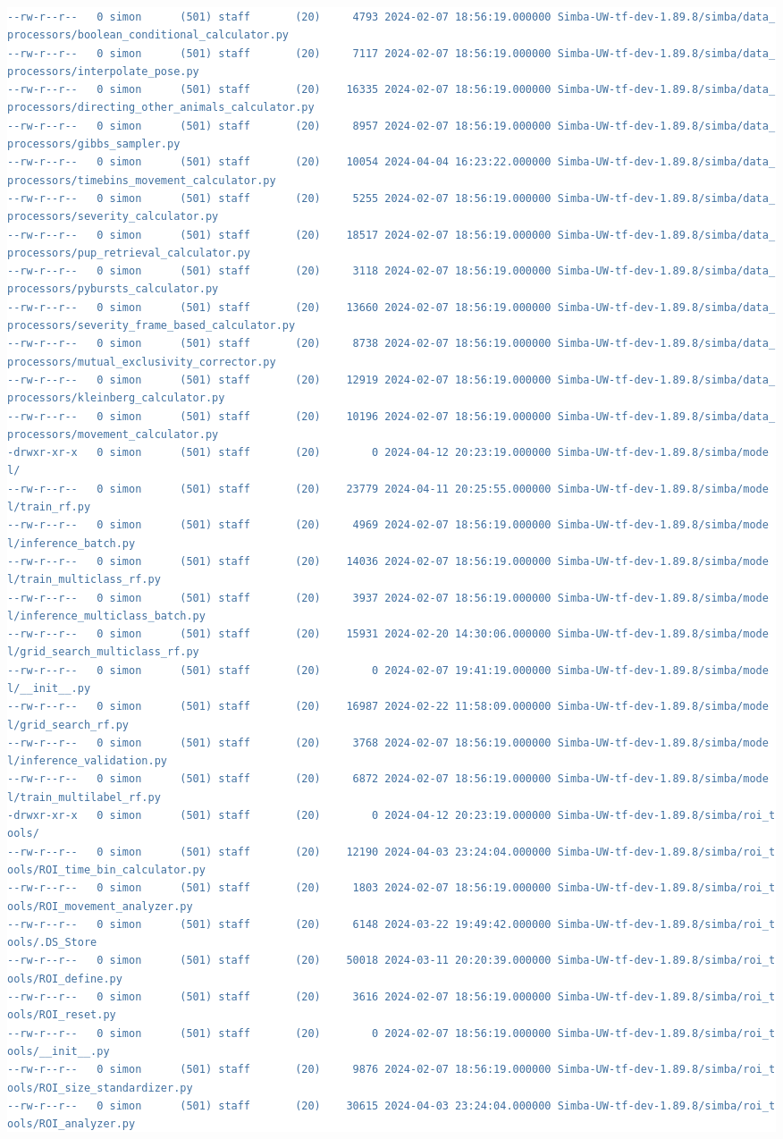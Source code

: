 ```diff
--rw-r--r--   0 simon      (501) staff       (20)     4793 2024-02-07 18:56:19.000000 Simba-UW-tf-dev-1.89.8/simba/data_processors/boolean_conditional_calculator.py
--rw-r--r--   0 simon      (501) staff       (20)     7117 2024-02-07 18:56:19.000000 Simba-UW-tf-dev-1.89.8/simba/data_processors/interpolate_pose.py
--rw-r--r--   0 simon      (501) staff       (20)    16335 2024-02-07 18:56:19.000000 Simba-UW-tf-dev-1.89.8/simba/data_processors/directing_other_animals_calculator.py
--rw-r--r--   0 simon      (501) staff       (20)     8957 2024-02-07 18:56:19.000000 Simba-UW-tf-dev-1.89.8/simba/data_processors/gibbs_sampler.py
--rw-r--r--   0 simon      (501) staff       (20)    10054 2024-04-04 16:23:22.000000 Simba-UW-tf-dev-1.89.8/simba/data_processors/timebins_movement_calculator.py
--rw-r--r--   0 simon      (501) staff       (20)     5255 2024-02-07 18:56:19.000000 Simba-UW-tf-dev-1.89.8/simba/data_processors/severity_calculator.py
--rw-r--r--   0 simon      (501) staff       (20)    18517 2024-02-07 18:56:19.000000 Simba-UW-tf-dev-1.89.8/simba/data_processors/pup_retrieval_calculator.py
--rw-r--r--   0 simon      (501) staff       (20)     3118 2024-02-07 18:56:19.000000 Simba-UW-tf-dev-1.89.8/simba/data_processors/pybursts_calculator.py
--rw-r--r--   0 simon      (501) staff       (20)    13660 2024-02-07 18:56:19.000000 Simba-UW-tf-dev-1.89.8/simba/data_processors/severity_frame_based_calculator.py
--rw-r--r--   0 simon      (501) staff       (20)     8738 2024-02-07 18:56:19.000000 Simba-UW-tf-dev-1.89.8/simba/data_processors/mutual_exclusivity_corrector.py
--rw-r--r--   0 simon      (501) staff       (20)    12919 2024-02-07 18:56:19.000000 Simba-UW-tf-dev-1.89.8/simba/data_processors/kleinberg_calculator.py
--rw-r--r--   0 simon      (501) staff       (20)    10196 2024-02-07 18:56:19.000000 Simba-UW-tf-dev-1.89.8/simba/data_processors/movement_calculator.py
-drwxr-xr-x   0 simon      (501) staff       (20)        0 2024-04-12 20:23:19.000000 Simba-UW-tf-dev-1.89.8/simba/model/
--rw-r--r--   0 simon      (501) staff       (20)    23779 2024-04-11 20:25:55.000000 Simba-UW-tf-dev-1.89.8/simba/model/train_rf.py
--rw-r--r--   0 simon      (501) staff       (20)     4969 2024-02-07 18:56:19.000000 Simba-UW-tf-dev-1.89.8/simba/model/inference_batch.py
--rw-r--r--   0 simon      (501) staff       (20)    14036 2024-02-07 18:56:19.000000 Simba-UW-tf-dev-1.89.8/simba/model/train_multiclass_rf.py
--rw-r--r--   0 simon      (501) staff       (20)     3937 2024-02-07 18:56:19.000000 Simba-UW-tf-dev-1.89.8/simba/model/inference_multiclass_batch.py
--rw-r--r--   0 simon      (501) staff       (20)    15931 2024-02-20 14:30:06.000000 Simba-UW-tf-dev-1.89.8/simba/model/grid_search_multiclass_rf.py
--rw-r--r--   0 simon      (501) staff       (20)        0 2024-02-07 19:41:19.000000 Simba-UW-tf-dev-1.89.8/simba/model/__init__.py
--rw-r--r--   0 simon      (501) staff       (20)    16987 2024-02-22 11:58:09.000000 Simba-UW-tf-dev-1.89.8/simba/model/grid_search_rf.py
--rw-r--r--   0 simon      (501) staff       (20)     3768 2024-02-07 18:56:19.000000 Simba-UW-tf-dev-1.89.8/simba/model/inference_validation.py
--rw-r--r--   0 simon      (501) staff       (20)     6872 2024-02-07 18:56:19.000000 Simba-UW-tf-dev-1.89.8/simba/model/train_multilabel_rf.py
-drwxr-xr-x   0 simon      (501) staff       (20)        0 2024-04-12 20:23:19.000000 Simba-UW-tf-dev-1.89.8/simba/roi_tools/
--rw-r--r--   0 simon      (501) staff       (20)    12190 2024-04-03 23:24:04.000000 Simba-UW-tf-dev-1.89.8/simba/roi_tools/ROI_time_bin_calculator.py
--rw-r--r--   0 simon      (501) staff       (20)     1803 2024-02-07 18:56:19.000000 Simba-UW-tf-dev-1.89.8/simba/roi_tools/ROI_movement_analyzer.py
--rw-r--r--   0 simon      (501) staff       (20)     6148 2024-03-22 19:49:42.000000 Simba-UW-tf-dev-1.89.8/simba/roi_tools/.DS_Store
--rw-r--r--   0 simon      (501) staff       (20)    50018 2024-03-11 20:20:39.000000 Simba-UW-tf-dev-1.89.8/simba/roi_tools/ROI_define.py
--rw-r--r--   0 simon      (501) staff       (20)     3616 2024-02-07 18:56:19.000000 Simba-UW-tf-dev-1.89.8/simba/roi_tools/ROI_reset.py
--rw-r--r--   0 simon      (501) staff       (20)        0 2024-02-07 18:56:19.000000 Simba-UW-tf-dev-1.89.8/simba/roi_tools/__init__.py
--rw-r--r--   0 simon      (501) staff       (20)     9876 2024-02-07 18:56:19.000000 Simba-UW-tf-dev-1.89.8/simba/roi_tools/ROI_size_standardizer.py
--rw-r--r--   0 simon      (501) staff       (20)    30615 2024-04-03 23:24:04.000000 Simba-UW-tf-dev-1.89.8/simba/roi_tools/ROI_analyzer.py
```
